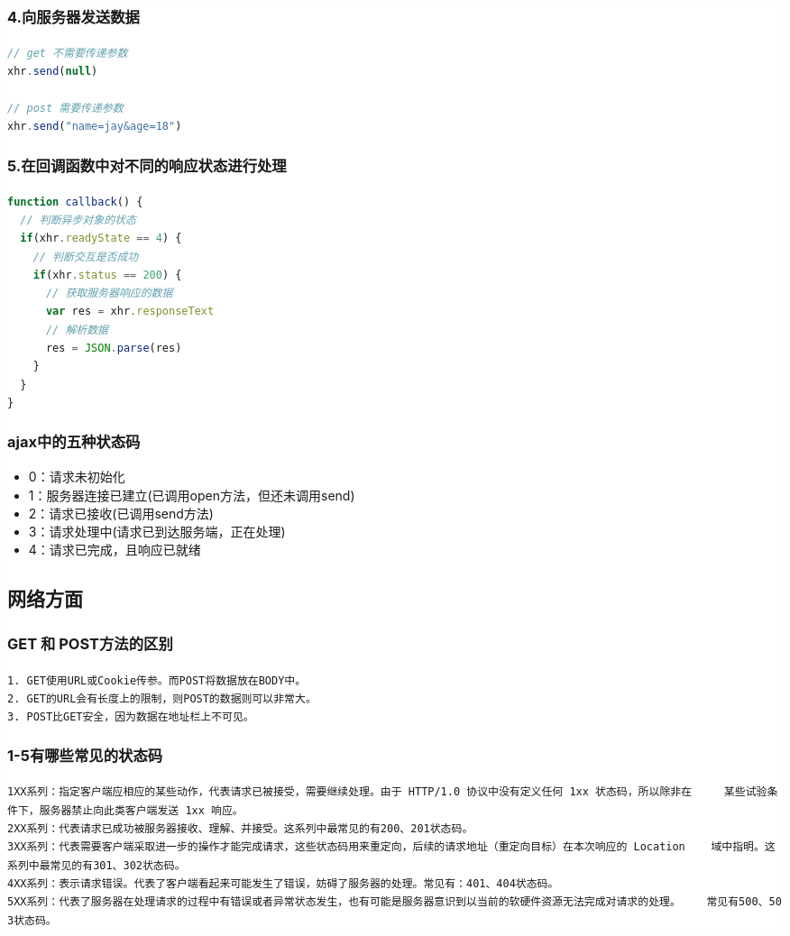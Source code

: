 ### 4.向服务器发送数据

```javascript
// get 不需要传递参数
xhr.send(null)

// post 需要传递参数
xhr.send("name=jay&age=18")
```

### 5.在回调函数中对不同的响应状态进行处理

```javascript
function callback() {
  // 判断异步对象的状态
  if(xhr.readyState == 4) {
    // 判断交互是否成功
    if(xhr.status == 200) {
      // 获取服务器响应的数据
      var res = xhr.responseText
      // 解析数据
      res = JSON.parse(res)
    }
  }
}
```

### ajax中的五种状态码

- 0：请求未初始化
- 1：服务器连接已建立(已调用open方法，但还未调用send)
- 2：请求已接收(已调用send方法)
- 3：请求处理中(请求已到达服务端，正在处理)
- 4：请求已完成，且响应已就绪

## 网络方面

### GET 和 POST方法的区别

```
1. GET使用URL或Cookie传参。而POST将数据放在BODY中。
2. GET的URL会有长度上的限制，则POST的数据则可以非常大。
3. POST比GET安全，因为数据在地址栏上不可见。
```

### 1-5有哪些常见的状态码

```
1XX系列：指定客户端应相应的某些动作，代表请求已被接受，需要继续处理。由于 HTTP/1.0 协议中没有定义任何 1xx 状态码，所以除非在		某些试验条件下，服务器禁止向此类客户端发送 1xx 响应。
2XX系列：代表请求已成功被服务器接收、理解、并接受。这系列中最常见的有200、201状态码。
3XX系列：代表需要客户端采取进一步的操作才能完成请求，这些状态码用来重定向，后续的请求地址（重定向目标）在本次响应的 Location 	域中指明。这系列中最常见的有301、302状态码。
4XX系列：表示请求错误。代表了客户端看起来可能发生了错误，妨碍了服务器的处理。常见有：401、404状态码。
5XX系列：代表了服务器在处理请求的过程中有错误或者异常状态发生，也有可能是服务器意识到以当前的软硬件资源无法完成对请求的处理。	常见有500、503状态码。
```
